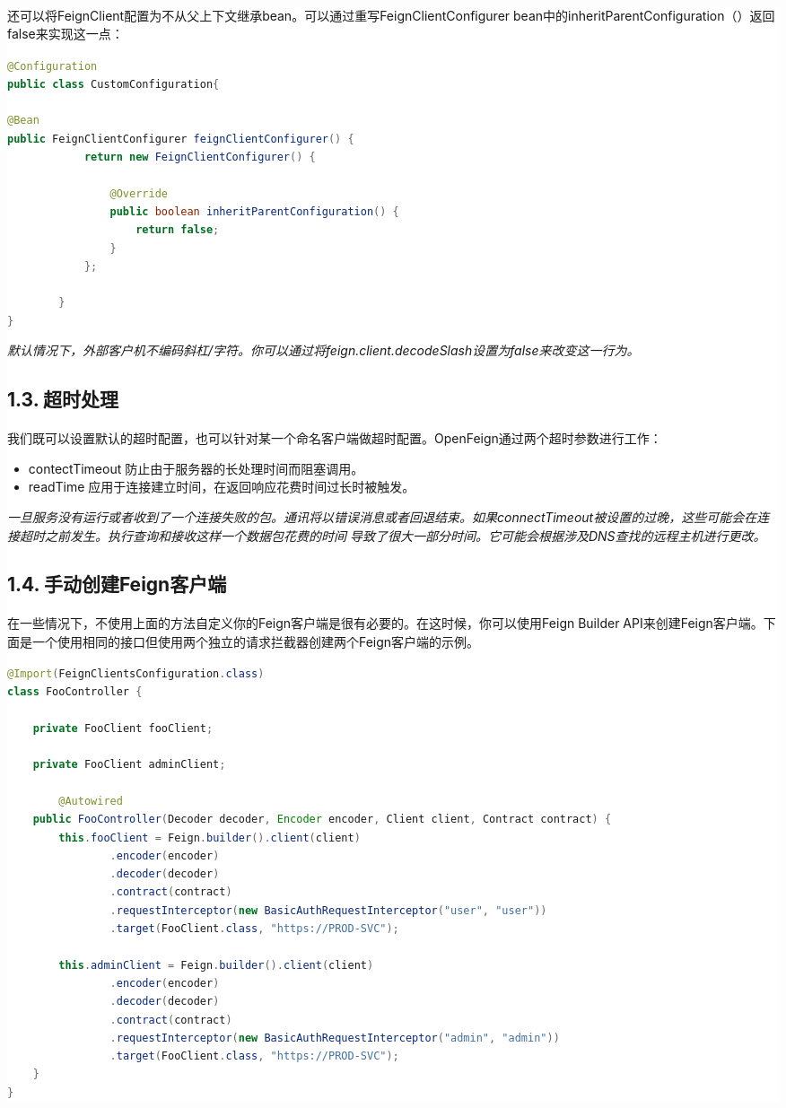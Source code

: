 还可以将FeignClient配置为不从父上下文继承bean。可以通过重写FeignClientConfigurer bean中的inheritParentConfiguration（）返回false来实现这一点：

```java
@Configuration
public class CustomConfiguration{

@Bean
public FeignClientConfigurer feignClientConfigurer() {
            return new FeignClientConfigurer() {

                @Override
                public boolean inheritParentConfiguration() {
                    return false;
                }
            };

        }
}
```

*默认情况下，外部客户机不编码斜杠/字符。你可以通过将feign.client.decodeSlash设置为false来改变这一行为。*

## 1.3. 超时处理
我们既可以设置默认的超时配置，也可以针对某一个命名客户端做超时配置。OpenFeign通过两个超时参数进行工作：

* contectTimeout 防止由于服务器的长处理时间而阻塞调用。
* readTime 应用于连接建立时间，在返回响应花费时间过长时被触发。

*一旦服务没有运行或者收到了一个连接失败的包。通讯将以错误消息或者回退结束。如果connectTimeout被设置的过晚，这些可能会在连接超时之前发生。执行查询和接收这样一个数据包花费的时间 导致了很大一部分时间。它可能会根据涉及DNS查找的远程主机进行更改。*

## 1.4. 手动创建Feign客户端
在一些情况下，不使用上面的方法自定义你的Feign客户端是很有必要的。在这时候，你可以使用Feign Builder API来创建Feign客户端。下面是一个使用相同的接口但使用两个独立的请求拦截器创建两个Feign客户端的示例。

```java
@Import(FeignClientsConfiguration.class)
class FooController {

    private FooClient fooClient;

    private FooClient adminClient;

        @Autowired
    public FooController(Decoder decoder, Encoder encoder, Client client, Contract contract) {
        this.fooClient = Feign.builder().client(client)
                .encoder(encoder)
                .decoder(decoder)
                .contract(contract)
                .requestInterceptor(new BasicAuthRequestInterceptor("user", "user"))
                .target(FooClient.class, "https://PROD-SVC");

        this.adminClient = Feign.builder().client(client)
                .encoder(encoder)
                .decoder(decoder)
                .contract(contract)
                .requestInterceptor(new BasicAuthRequestInterceptor("admin", "admin"))
                .target(FooClient.class, "https://PROD-SVC");
    }
}
```
